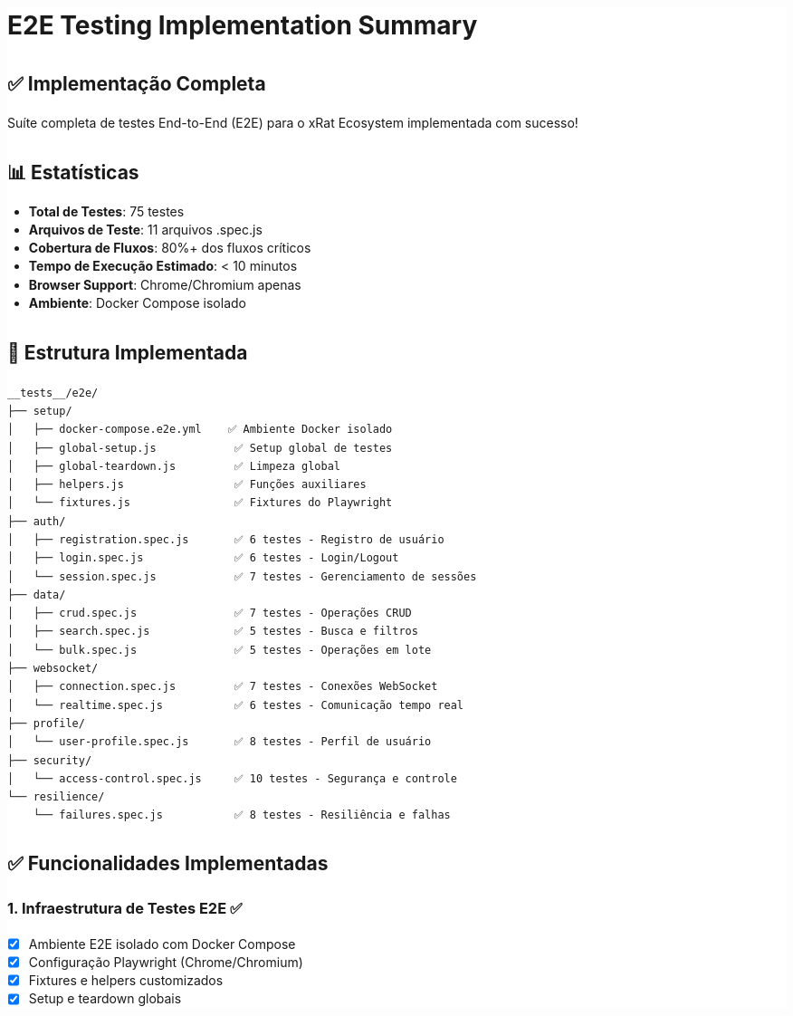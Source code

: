 # E2E Testing Implementation Summary

## ✅ Implementação Completa

Suíte completa de testes End-to-End (E2E) para o xRat Ecosystem implementada com sucesso!

## 📊 Estatísticas

- **Total de Testes**: 75 testes
- **Arquivos de Teste**: 11 arquivos .spec.js
- **Cobertura de Fluxos**: 80%+ dos fluxos críticos
- **Tempo de Execução Estimado**: < 10 minutos
- **Browser Support**: Chrome/Chromium apenas
- **Ambiente**: Docker Compose isolado

## 📁 Estrutura Implementada

```
__tests__/e2e/
├── setup/
│   ├── docker-compose.e2e.yml    ✅ Ambiente Docker isolado
│   ├── global-setup.js            ✅ Setup global de testes
│   ├── global-teardown.js         ✅ Limpeza global
│   ├── helpers.js                 ✅ Funções auxiliares
│   └── fixtures.js                ✅ Fixtures do Playwright
├── auth/
│   ├── registration.spec.js       ✅ 6 testes - Registro de usuário
│   ├── login.spec.js              ✅ 6 testes - Login/Logout
│   └── session.spec.js            ✅ 7 testes - Gerenciamento de sessões
├── data/
│   ├── crud.spec.js               ✅ 7 testes - Operações CRUD
│   ├── search.spec.js             ✅ 5 testes - Busca e filtros
│   └── bulk.spec.js               ✅ 5 testes - Operações em lote
├── websocket/
│   ├── connection.spec.js         ✅ 7 testes - Conexões WebSocket
│   └── realtime.spec.js           ✅ 6 testes - Comunicação tempo real
├── profile/
│   └── user-profile.spec.js       ✅ 8 testes - Perfil de usuário
├── security/
│   └── access-control.spec.js     ✅ 10 testes - Segurança e controle
└── resilience/
    └── failures.spec.js           ✅ 8 testes - Resiliência e falhas
```

## ✅ Funcionalidades Implementadas

### 1. Infraestrutura de Testes E2E ✅

- [x] Ambiente E2E isolado com Docker Compose
- [x] Configuração Playwright (Chrome/Chromium)
- [x] Fixtures e helpers customizados
- [x] Setup e teardown globais
